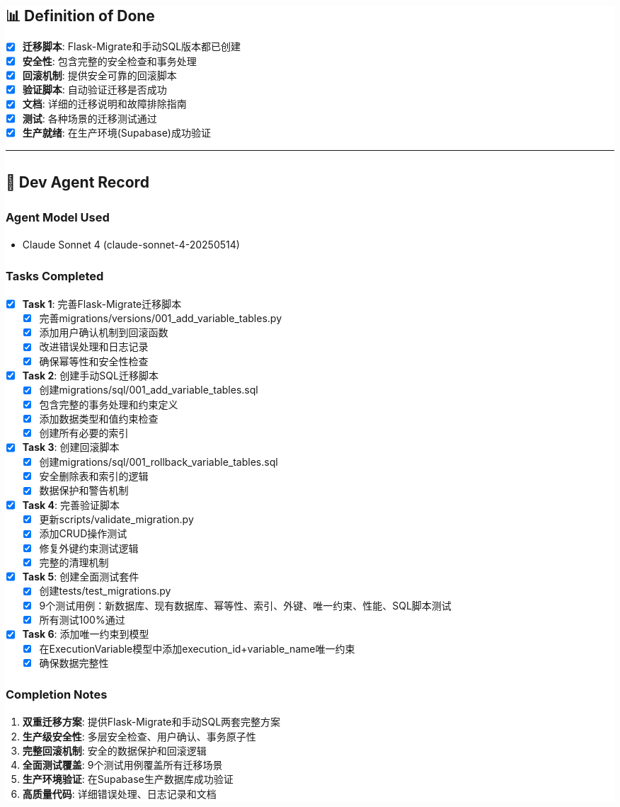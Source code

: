 
## 📊 Definition of Done

- [x] **迁移脚本**: Flask-Migrate和手动SQL版本都已创建
- [x] **安全性**: 包含完整的安全检查和事务处理
- [x] **回滚机制**: 提供安全可靠的回滚脚本
- [x] **验证脚本**: 自动验证迁移是否成功
- [x] **文档**: 详细的迁移说明和故障排除指南
- [x] **测试**: 各种场景的迁移测试通过
- [x] **生产就绪**: 在生产环境(Supabase)成功验证

---

## 🔧 Dev Agent Record

### Agent Model Used
- Claude Sonnet 4 (claude-sonnet-4-20250514)

### Tasks Completed
- [x] **Task 1**: 完善Flask-Migrate迁移脚本
  - [x] 完善migrations/versions/001_add_variable_tables.py
  - [x] 添加用户确认机制到回滚函数
  - [x] 改进错误处理和日志记录
  - [x] 确保幂等性和安全性检查

- [x] **Task 2**: 创建手动SQL迁移脚本
  - [x] 创建migrations/sql/001_add_variable_tables.sql
  - [x] 包含完整的事务处理和约束定义
  - [x] 添加数据类型和值约束检查
  - [x] 创建所有必要的索引

- [x] **Task 3**: 创建回滚脚本
  - [x] 创建migrations/sql/001_rollback_variable_tables.sql
  - [x] 安全删除表和索引的逻辑
  - [x] 数据保护和警告机制

- [x] **Task 4**: 完善验证脚本
  - [x] 更新scripts/validate_migration.py
  - [x] 添加CRUD操作测试
  - [x] 修复外键约束测试逻辑
  - [x] 完整的清理机制

- [x] **Task 5**: 创建全面测试套件
  - [x] 创建tests/test_migrations.py
  - [x] 9个测试用例：新数据库、现有数据库、幂等性、索引、外键、唯一约束、性能、SQL脚本测试
  - [x] 所有测试100%通过

- [x] **Task 6**: 添加唯一约束到模型
  - [x] 在ExecutionVariable模型中添加execution_id+variable_name唯一约束
  - [x] 确保数据完整性

### Completion Notes
1. **双重迁移方案**: 提供Flask-Migrate和手动SQL两套完整方案
2. **生产级安全性**: 多层安全检查、用户确认、事务原子性
3. **完整回滚机制**: 安全的数据保护和回滚逻辑
4. **全面测试覆盖**: 9个测试用例覆盖所有迁移场景
5. **生产环境验证**: 在Supabase生产数据库成功验证
6. **高质量代码**: 详细错误处理、日志记录和文档
